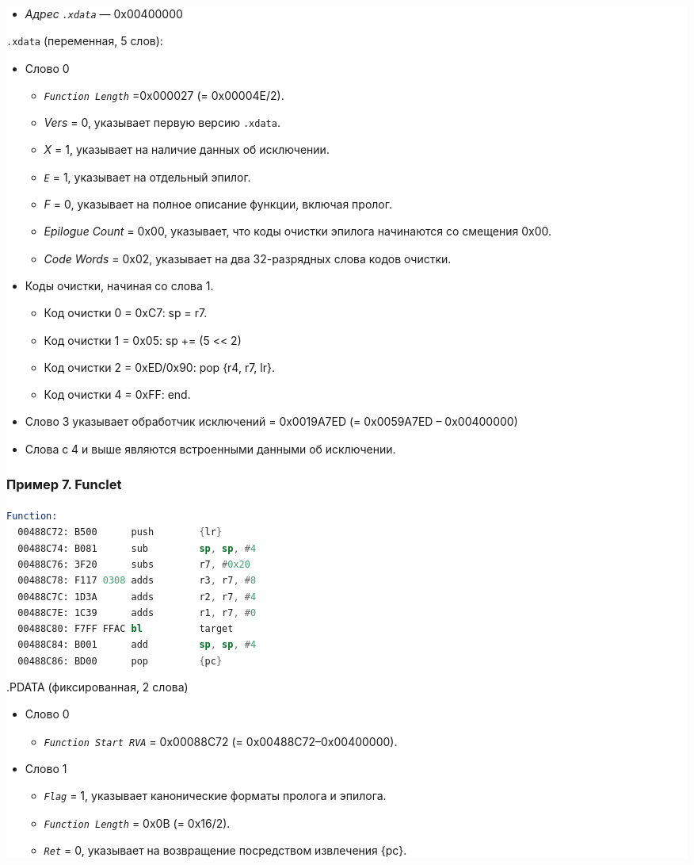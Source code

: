   - *Адрес `.xdata`* — 0x00400000

`.xdata` (переменная, 5 слов):

- Слово 0

  - *`Function Length`* =0x000027 (= 0x00004E/2).

  - *Vers* = 0, указывает первую версию `.xdata`.

  - *X* = 1, указывает на наличие данных об исключении.

  - *`E`* = 1, указывает на отдельный эпилог.

  - *F* = 0, указывает на полное описание функции, включая пролог.

  - *Epilogue Count* = 0x00, указывает, что коды очистки эпилога начинаются со смещения 0x00.

  - *Code Words* = 0x02, указывает на два 32-разрядных слова кодов очистки.

- Коды очистки, начиная со слова 1.

  - Код очистки 0 = 0xC7: sp = r7.

  - Код очистки 1 = 0x05: sp += (5 << 2)

  - Код очистки 2 = 0xED/0x90: pop {r4, r7, lr}.

  - Код очистки 4 = 0xFF: end.

- Слово 3 указывает обработчик исключений = 0x0019A7ED (= 0x0059A7ED – 0x00400000)

- Слова с 4 и выше являются встроенными данными об исключении.

### <a name="example-7-funclet"></a>Пример 7. Funclet

```asm
Function:
  00488C72: B500      push        {lr}
  00488C74: B081      sub         sp, sp, #4
  00488C76: 3F20      subs        r7, #0x20
  00488C78: F117 0308 adds        r3, r7, #8
  00488C7C: 1D3A      adds        r2, r7, #4
  00488C7E: 1C39      adds        r1, r7, #0
  00488C80: F7FF FFAC bl          target
  00488C84: B001      add         sp, sp, #4
  00488C86: BD00      pop         {pc}
```

.PDATA (фиксированная, 2 слова)

- Слово 0

  - *`Function Start RVA`* = 0x00088C72 (= 0x00488C72–0x00400000).

- Слово 1

  - *`Flag`* = 1, указывает канонические форматы пролога и эпилога.

  - *`Function Length`* = 0x0B (= 0x16/2).

  - *`Ret`* = 0, указывает на возвращение посредством извлечения {pc}.
